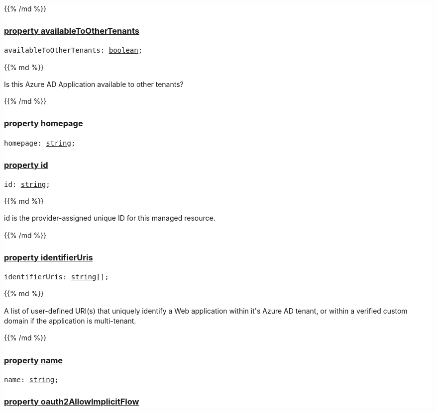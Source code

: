 {{% /md %}}
</div>
<h3 class="pdoc-member-header" id="GetApplicationResult-availableToOtherTenants">
<a class="pdoc-child-name" href="https://github.com/pulumi/pulumi-azure/blob/18ca42dc2b387b1266e070d028c8c5387e463b92/sdk/nodejs/ad/getApplication.ts#L52">property <b>availableToOtherTenants</b></a>
</h3>
<div class="pdoc-member-contents">
<pre class="highlight"><span class='kd'></span>availableToOtherTenants: <span class='kd'><a href='https://developer.mozilla.org/en-US/docs/Web/JavaScript/Reference/Global_Objects/Boolean'>boolean</a></span>;</pre>
{{% md %}}

Is this Azure AD Application available to other tenants?

{{% /md %}}
</div>
<h3 class="pdoc-member-header" id="GetApplicationResult-homepage">
<a class="pdoc-child-name" href="https://github.com/pulumi/pulumi-azure/blob/18ca42dc2b387b1266e070d028c8c5387e463b92/sdk/nodejs/ad/getApplication.ts#L53">property <b>homepage</b></a>
</h3>
<div class="pdoc-member-contents">
<pre class="highlight"><span class='kd'></span>homepage: <span class='kd'><a href='https://developer.mozilla.org/en-US/docs/Web/JavaScript/Reference/Global_Objects/String'>string</a></span>;</pre>
</div>
<h3 class="pdoc-member-header" id="GetApplicationResult-id">
<a class="pdoc-child-name" href="https://github.com/pulumi/pulumi-azure/blob/18ca42dc2b387b1266e070d028c8c5387e463b92/sdk/nodejs/ad/getApplication.ts#L74">property <b>id</b></a>
</h3>
<div class="pdoc-member-contents">
<pre class="highlight"><span class='kd'></span>id: <span class='kd'><a href='https://developer.mozilla.org/en-US/docs/Web/JavaScript/Reference/Global_Objects/String'>string</a></span>;</pre>
{{% md %}}

id is the provider-assigned unique ID for this managed resource.

{{% /md %}}
</div>
<h3 class="pdoc-member-header" id="GetApplicationResult-identifierUris">
<a class="pdoc-child-name" href="https://github.com/pulumi/pulumi-azure/blob/18ca42dc2b387b1266e070d028c8c5387e463b92/sdk/nodejs/ad/getApplication.ts#L57">property <b>identifierUris</b></a>
</h3>
<div class="pdoc-member-contents">
<pre class="highlight"><span class='kd'></span>identifierUris: <span class='kd'><a href='https://developer.mozilla.org/en-US/docs/Web/JavaScript/Reference/Global_Objects/String'>string</a></span>[];</pre>
{{% md %}}

A list of user-defined URI(s) that uniquely identify a Web application within it's Azure AD tenant, or within a verified custom domain if the application is multi-tenant.

{{% /md %}}
</div>
<h3 class="pdoc-member-header" id="GetApplicationResult-name">
<a class="pdoc-child-name" href="https://github.com/pulumi/pulumi-azure/blob/18ca42dc2b387b1266e070d028c8c5387e463b92/sdk/nodejs/ad/getApplication.ts#L58">property <b>name</b></a>
</h3>
<div class="pdoc-member-contents">
<pre class="highlight"><span class='kd'></span>name: <span class='kd'><a href='https://developer.mozilla.org/en-US/docs/Web/JavaScript/Reference/Global_Objects/String'>string</a></span>;</pre>
</div>
<h3 class="pdoc-member-header" id="GetApplicationResult-oauth2AllowImplicitFlow">
<a class="pdoc-child-name" href="https://github.com/pulumi/pulumi-azure/blob/18ca42dc2b387b1266e070d028c8c5387e463b92/sdk/nodejs/ad/getApplication.ts#L62">property <b>oauth2AllowImplicitFlow</b></a>
</h3>
<div class="pdoc-member-contents">